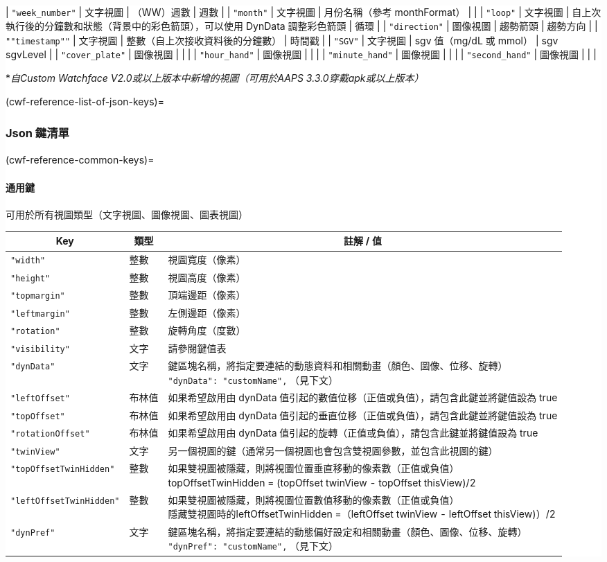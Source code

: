 | `"week_number"`      | 文字視圖   | （WW）週數                                             | 週數                      |
| `"month"`            | 文字視圖   | 月份名稱（參考 monthFormat）                               |                         |
| `"loop"`             | 文字視圖   | 自上次執行後的分鐘數和狀態（背景中的彩色箭頭），可以使用 DynData 調整彩色箭頭        | 循環                      |
| `"direction"`        | 圖像視圖   | 趨勢箭頭                                               | 趨勢方向                    |
| `""timestamp""`      | 文字視圖   | 整數（自上次接收資料後的分鐘數）                                   | 時間戳                     |
| `"SGV"`              | 文字視圖   | sgv 值（mg/dL 或 mmol）                                | sgv<br />sgvLevel |
| `"cover_plate"`      | 圖像視圖   |                                                    |                         |
| `"hour_hand"`        | 圖像視圖   |                                                    |                         |
| `"minute_hand"`      | 圖像視圖   |                                                    |                         |
| `"second_hand"`      | 圖像視圖   |                                                    |                         |

**自Custom Watchface V2.0或以上版本中新增的視圖（可用於AAPS 3.3.0穿戴apk或以上版本）*

(cwf-reference-list-of-json-keys)=
### Json 鍵清單

(cwf-reference-common-keys)=
#### 通用鍵

 可用於所有視圖類型（文字視圖、圖像視圖、圖表視圖）

| Key                      | 類型  | 註解 / 值                                                                                                                |
| ------------------------ | --- | --------------------------------------------------------------------------------------------------------------------- |
| `"width"`                | 整數  | 視圖寬度（像素）                                                                                                              |
| `"height"`               | 整數  | 視圖高度（像素）                                                                                                              |
| `"topmargin"`            | 整數  | 頂端邊距（像素）                                                                                                              |
| `"leftmargin"`           | 整數  | 左側邊距（像素）                                                                                                              |
| `"rotation"`             | 整數  | 旋轉角度（度數）                                                                                                              |
| `"visibility"`           | 文字  | 請參閱鍵值表                                                                                                                |
| `"dynData"`              | 文字  | 鍵區塊名稱，將指定要連結的動態資料和相關動畫（顏色、圖像、位移、旋轉）<br />`"dynData": "customName",` （見下文）                                       |
| `"leftOffset"`           | 布林值 | 如果希望啟用由 dynData 值引起的數值位移（正值或負值），請包含此鍵並將鍵值設為 true                                                                      |
| `"topOffset"`            | 布林值 | 如果希望啟用由 dynData 值引起的垂直位移（正值或負值），請包含此鍵並將鍵值設為 true                                                                      |
| `"rotationOffset"`       | 布林值 | 如果希望啟用由 dynData 值引起的旋轉（正值或負值），請包含此鍵並將鍵值設為 true                                                                        |
| `"twinView"`             | 文字  | 另一個視圖的鍵（通常另一個視圖也會包含雙視圖參數，並包含此視圖的鍵）                                                                                    |
| `"topOffsetTwinHidden"`  | 整數  | 如果雙視圖被隱藏，則將視圖位置垂直移動的像素數（正值或負值）<br />topOffsetTwinHidden = (topOffset twinView - topOffset thisView)/2           |
| `"leftOffsetTwinHidden"` | 整數  | 如果雙視圖被隱藏，則將視圖位置數值移動的像素數（正值或負值）<br />隱藏雙視圖時的leftOffsetTwinHidden =（leftOffset twinView - leftOffset thisView)）/2 |
| `"dynPref"`              | 文字  | 鍵區塊名稱，將指定要連結的動態偏好設定和相關動畫（顏色、圖像、位移、旋轉）<br />`"dynPref": "customName",` （見下文）                                     |

